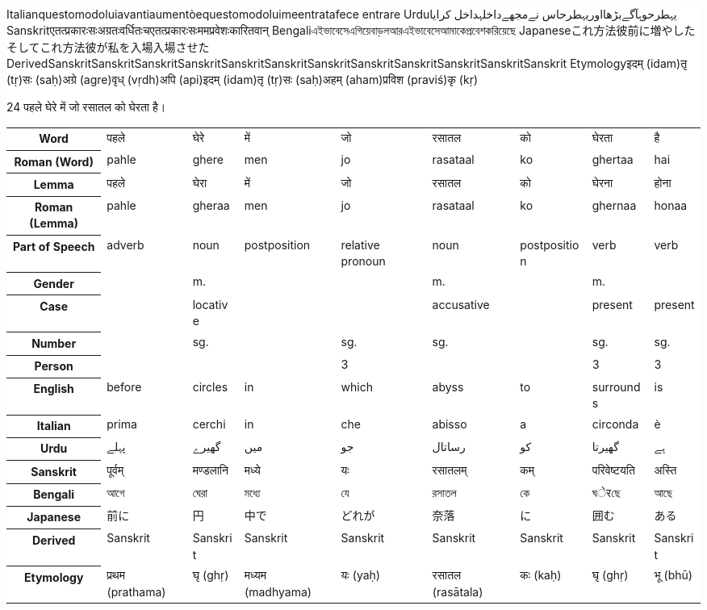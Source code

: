 <tr><th>Italian</th><td>questo</td><td>modo</td><td>lui</td><td>avanti</td><td>aumentò</td><td>e</td><td>questo</td><td>modo</td><td>lui</td><td>me</td><td>entrata</td><td>fece entrare</td></tr>
<tr><th>Urdu</th><td>یہ</td><td>طرح</td><td>وہ</td><td>آگے</td><td>بڑھا</td><td>اور</td><td>یہ</td><td>طرح</td><td>اس نے</td><td>مجھے</td><td>داخلہ</td><td>داخل کرایا</td></tr>
<tr><th>Sanskrit</th><td>एतत्</td><td>प्रकारः</td><td>सः</td><td>अग्रतः</td><td>वर्धितः</td><td>च</td><td>एतत्</td><td>प्रकारः</td><td>सः</td><td>मम</td><td>प्रवेशः</td><td>कारितवान्</td></tr>
<tr><th>Bengali</th><td>এই</td><td>ভাবে</td><td>সে</td><td>এগিয়ে</td><td>বাড়ল</td><td>আর</td><td>এই</td><td>ভাবে</td><td>সে</td><td>আমাকে</td><td>প্রবেশ</td><td>করিয়েছে</td></tr>
<tr><th>Japanese</th><td>これ</td><td>方法</td><td>彼</td><td>前に</td><td>増やした</td><td>そして</td><td>これ</td><td>方法</td><td>彼が</td><td>私を</td><td>入場</td><td>入場させた</td></tr>
<tr><th>Derived</th><td>Sanskrit</td><td>Sanskrit</td><td>Sanskrit</td><td>Sanskrit</td><td>Sanskrit</td><td>Sanskrit</td><td>Sanskrit</td><td>Sanskrit</td><td>Sanskrit</td><td>Sanskrit</td><td>Sanskrit</td><td>Sanskrit</td></tr>
<tr><th>Etymology</th><td>इदम् (idam)</td><td>तृ (tṛ)</td><td>सः (saḥ)</td><td>अग्रे (agre)</td><td>वृध् (vṛdh)</td><td>अपि (api)</td><td>इदम् (idam)</td><td>तृ (tṛ)</td><td>सः (saḥ)</td><td>अहम् (aham)</td><td>प्रविश (praviś)</td><td>कृ (kṛ)</td></tr>
</table>

24 पहले घेरे में जो रसातल को घेरता है।

<table>
<tr><th>Word</th><td>पहले</td><td>घेरे</td><td>में</td><td>जो</td><td>रसातल</td><td>को</td><td>घेरता</td><td>है</td></tr>
<tr><th>Roman (Word)</th><td>pahle</td><td>ghere</td><td>men</td><td>jo</td><td>rasataal</td><td>ko</td><td>ghertaa</td><td>hai</td></tr>
<tr><th>Lemma</th><td>पहले</td><td>घेरा</td><td>में</td><td>जो</td><td>रसातल</td><td>को</td><td>घेरना</td><td>होना</td></tr>
<tr><th>Roman (Lemma)</th><td>pahle</td><td>gheraa</td><td>men</td><td>jo</td><td>rasataal</td><td>ko</td><td>ghernaa</td><td>honaa</td></tr>
<tr><th>Part of Speech</th><td>adverb</td><td>noun</td><td>postposition</td><td>relative pronoun</td><td>noun</td><td>postposition</td><td>verb</td><td>verb</td></tr>
<tr><th>Gender</th><td></td><td>m.</td><td></td><td></td><td>m.</td><td></td><td>m.</td><td></td></tr>
<tr><th>Case</th><td></td><td>locative</td><td></td><td></td><td>accusative</td><td></td><td>present</td><td>present</td></tr>
<tr><th>Number</th><td></td><td>sg.</td><td></td><td>sg.</td><td>sg.</td><td></td><td>sg.</td><td>sg.</td></tr>
<tr><th>Person</th><td></td><td></td><td></td><td>3</td><td></td><td></td><td>3</td><td>3</td></tr>
<tr><th>English</th><td>before</td><td>circles</td><td>in</td><td>which</td><td>abyss</td><td>to</td><td>surrounds</td><td>is</td></tr>
<tr><th>Italian</th><td>prima</td><td>cerchi</td><td>in</td><td>che</td><td>abisso</td><td>a</td><td>circonda</td><td>è</td></tr>
<tr><th>Urdu</th><td>پہلے</td><td>گھیرے</td><td>میں</td><td>جو</td><td>رساتال</td><td>کو</td><td>گھیرتا</td><td>ہے</td></tr>
<tr><th>Sanskrit</th><td>पूर्वम्</td><td>मण्डलानि</td><td>मध्ये</td><td>यः</td><td>रसातलम्</td><td>कम्</td><td>परिवेष्टयति</td><td>अस्ति</td></tr>
<tr><th>Bengali</th><td>আগে</td><td>ঘেরা</td><td>মধ্যে</td><td>যে</td><td>রসাতল</td><td>কে</td><td>ঘेरছে</td><td>আছে</td></tr>
<tr><th>Japanese</th><td>前に</td><td>円</td><td>中で</td><td>どれが</td><td>奈落</td><td>に</td><td>囲む</td><td>ある</td></tr>
<tr><th>Derived</th><td>Sanskrit</td><td>Sanskrit</td><td>Sanskrit</td><td>Sanskrit</td><td>Sanskrit</td><td>Sanskrit</td><td>Sanskrit</td><td>Sanskrit</td></tr>
<tr><th>Etymology</th><td>प्रथम (prathama)</td><td>घृ (ghṛ)</td><td>मध्यम (madhyama)</td><td>यः (yaḥ)</td><td>रसातल (rasātala)</td><td>कः (kaḥ)</td><td>घृ (ghṛ)</td><td>भू (bhū)</td></tr>
</table>
